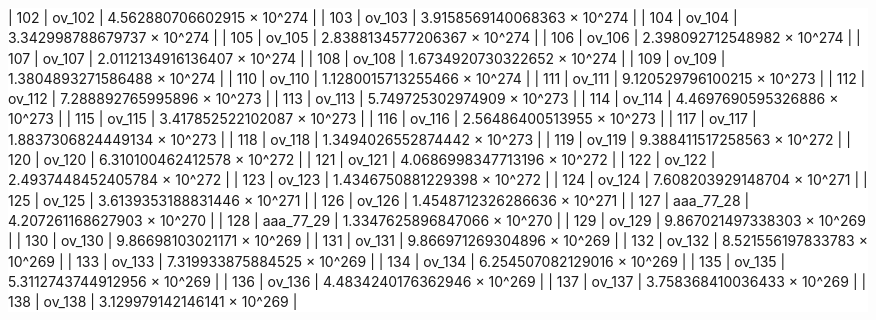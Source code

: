 | 102 | ov_102 | 4.562880706602915 × 10^274 |
| 103 | ov_103 | 3.9158569140068363 × 10^274 |
| 104 | ov_104 | 3.342998788679737 × 10^274 |
| 105 | ov_105 | 2.8388134577206367 × 10^274 |
| 106 | ov_106 | 2.398092712548982 × 10^274 |
| 107 | ov_107 | 2.0112134916136407 × 10^274 |
| 108 | ov_108 | 1.6734920730322652 × 10^274 |
| 109 | ov_109 | 1.3804893271586488 × 10^274 |
| 110 | ov_110 | 1.1280015713255466 × 10^274 |
| 111 | ov_111 | 9.120529796100215 × 10^273 |
| 112 | ov_112 | 7.288892765995896 × 10^273 |
| 113 | ov_113 | 5.749725302974909 × 10^273 |
| 114 | ov_114 | 4.4697690595326886 × 10^273 |
| 115 | ov_115 | 3.417852522102087 × 10^273 |
| 116 | ov_116 | 2.56486400513955 × 10^273 |
| 117 | ov_117 | 1.8837306824449134 × 10^273 |
| 118 | ov_118 | 1.3494026552874442 × 10^273 |
| 119 | ov_119 | 9.388411517258563 × 10^272 |
| 120 | ov_120 | 6.310100462412578 × 10^272 |
| 121 | ov_121 | 4.0686998347713196 × 10^272 |
| 122 | ov_122 | 2.4937448452405784 × 10^272 |
| 123 | ov_123 | 1.4346750881229398 × 10^272 |
| 124 | ov_124 | 7.608203929148704 × 10^271 |
| 125 | ov_125 | 3.6139353188831446 × 10^271 |
| 126 | ov_126 | 1.4548712326286636 × 10^271 |
| 127 | aaa_77_28 | 4.207261168627903 × 10^270 |
| 128 | aaa_77_29 | 1.3347625896847066 × 10^270 |
| 129 | ov_129 | 9.867021497338303 × 10^269 |
| 130 | ov_130 | 9.86698103021171 × 10^269 |
| 131 | ov_131 | 9.866971269304896 × 10^269 |
| 132 | ov_132 | 8.521556197833783 × 10^269 |
| 133 | ov_133 | 7.319933875884525 × 10^269 |
| 134 | ov_134 | 6.254507082129016 × 10^269 |
| 135 | ov_135 | 5.3112743744912956 × 10^269 |
| 136 | ov_136 | 4.4834240176362946 × 10^269 |
| 137 | ov_137 | 3.758368410036433 × 10^269 |
| 138 | ov_138 | 3.129979142146141 × 10^269 |